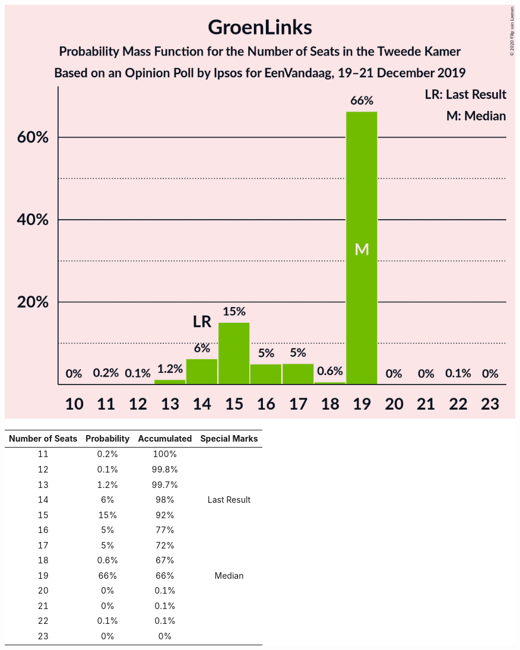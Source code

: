 ![Graph with seats probability mass function not yet produced](2019-12-21-Ipsos-seats-pmf-groenlinks.png "Seats Probability Mass Function")

| Number of Seats | Probability | Accumulated | Special Marks |
|:---------------:|:-----------:|:-----------:|:-------------:|
| 11 | 0.2% | 100% |  |
| 12 | 0.1% | 99.8% |  |
| 13 | 1.2% | 99.7% |  |
| 14 | 6% | 98% | Last Result |
| 15 | 15% | 92% |  |
| 16 | 5% | 77% |  |
| 17 | 5% | 72% |  |
| 18 | 0.6% | 67% |  |
| 19 | 66% | 66% | Median |
| 20 | 0% | 0.1% |  |
| 21 | 0% | 0.1% |  |
| 22 | 0.1% | 0.1% |  |
| 23 | 0% | 0% |  |

